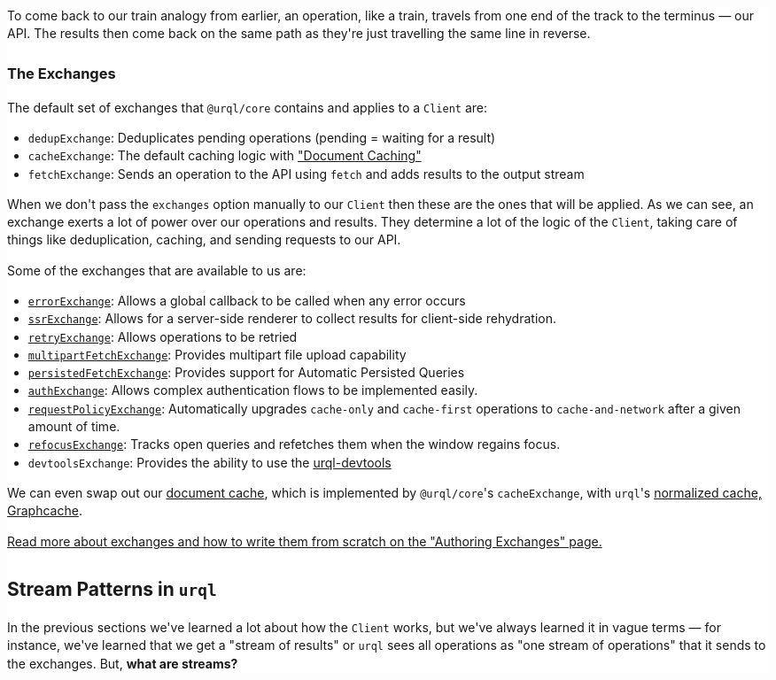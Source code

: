 To come back to our train analogy from earlier, an operation, like a train, travels from one end
of the track to the terminus — our API. The results then come back on the same path as they're just
travelling the same line in reverse.

### The Exchanges

The default set of exchanges that `@urql/core` contains and applies to a `Client` are:

- `dedupExchange`: Deduplicates pending operations (pending = waiting for a result)
- `cacheExchange`: The default caching logic with ["Document Caching"](../basics/document-caching.md)
- `fetchExchange`: Sends an operation to the API using `fetch` and adds results to the output stream

When we don't pass the `exchanges` option manually to our `Client` then these are the ones that will
be applied. As we can see, an exchange exerts a lot of power over our operations and results. They
determine a lot of the logic of the `Client`, taking care of things like deduplication, caching, and
sending requests to our API.

Some of the exchanges that are available to us are:

- [`errorExchange`](./api/core.md#errorexchange): Allows a global callback to be called when any error occurs
- [`ssrExchange`](./advanced/server-side-rendering.md): Allows for a server-side renderer to
  collect results for client-side rehydration.
- [`retryExchange`](./advanced/retry-operations.md): Allows operations to be retried
- [`multipartFetchExchange`](./advanced/persistence-and-uploads.md#file-uploads): Provides multipart file upload capability
- [`persistedFetchExchange`](./advanced/persistence-and-uploads.md#automatic-persisted-queries): Provides support for Automatic
  Persisted Queries
- [`authExchange`](./advanced/authentication.md): Allows complex authentication flows to be implemented
  easily.
- [`requestPolicyExchange`](../api/request-policy-exchange.md): Automatically upgrades `cache-only` and `cache-first` operations to `cache-and-network` after a given amount of time.
- [`refocusExchange`](../api/refocus-exchange.md): Tracks open queries and refetches them
  when the window regains focus.
- `devtoolsExchange`: Provides the ability to use the [urql-devtools](https://github.com/FormidableLabs/urql-devtools)

We can even swap out our [document cache](./basics/document-caching.md), which is implemented by
`@urql/core`'s `cacheExchange`, with `urql`'s [normalized cache,
Graphcache](./graphcache/README.md).

[Read more about exchanges and how to write them from scratch on the "Authoring Exchanges"
page.](./advanced/authoring-exchanges.md)

## Stream Patterns in `urql`

In the previous sections we've learned a lot about how the `Client` works, but we've always learned
it in vague terms — for instance, we've learned that we get a "stream of results" or `urql` sees all
operations as "one stream of operations" that it sends to the exchanges.
But, **what are streams?**
